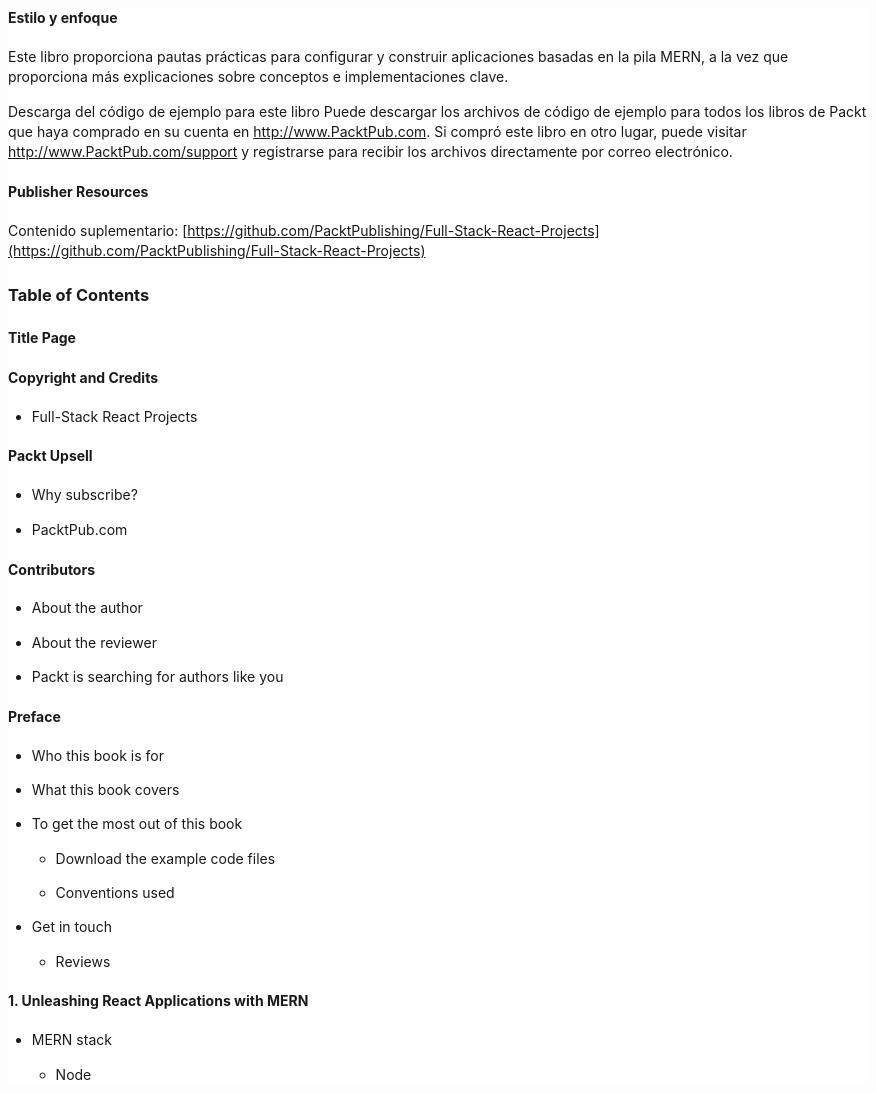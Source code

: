 #### Estilo y enfoque

Este libro proporciona pautas prácticas para configurar y construir aplicaciones basadas en la pila MERN, a la vez que proporciona más explicaciones sobre conceptos e implementaciones clave.

Descarga del código de ejemplo para este libro Puede descargar los archivos de código de ejemplo para todos los libros de Packt que haya comprado en su cuenta en http://www.PacktPub.com. Si compró este libro en otro lugar, puede visitar http://www.PacktPub.com/support y registrarse para recibir los archivos directamente por correo electrónico.

#### Publisher Resources

Contenido suplementario: [https://github.com/PacktPublishing/Full-Stack-React-Projects](https://github.com/PacktPublishing/Full-Stack-React-Projects)


### Table of Contents

#### Title Page

#### Copyright and Credits

* Full-Stack React Projects

#### Packt Upsell

* Why subscribe?

* PacktPub.com

#### Contributors

* About the author

* About the reviewer

* Packt is searching for authors like you

#### Preface

* Who this book is for

* What this book covers

* To get the most out of this book

   * Download the example code files

   * Conventions used

* Get in touch

   * Reviews

#### 1. Unleashing React Applications with MERN

* MERN stack

   * Node

